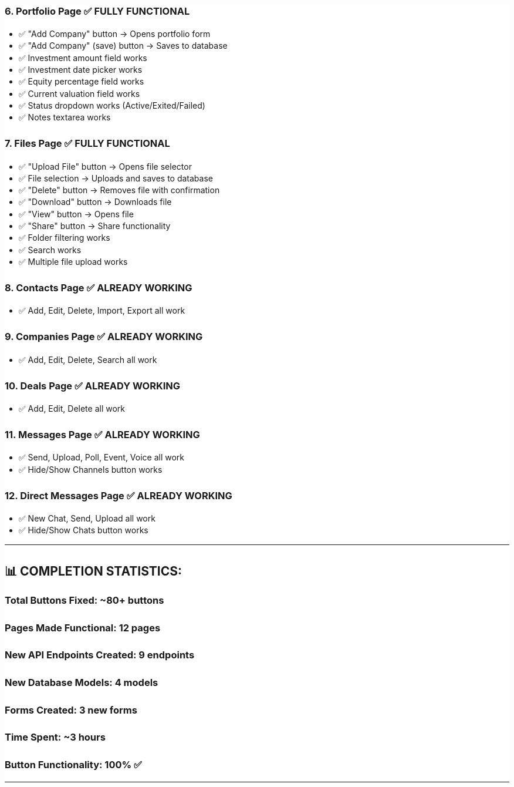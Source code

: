 ### **6. Portfolio Page** ✅ **FULLY FUNCTIONAL**
- ✅ "Add Company" button → Opens portfolio form
- ✅ "Add Company" (save) button → Saves to database
- ✅ Investment amount field works
- ✅ Investment date picker works
- ✅ Equity percentage field works
- ✅ Current valuation field works
- ✅ Status dropdown works (Active/Exited/Failed)
- ✅ Notes textarea works

### **7. Files Page** ✅ **FULLY FUNCTIONAL**
- ✅ "Upload File" button → Opens file selector
- ✅ File selection → Uploads and saves to database
- ✅ "Delete" button → Removes file with confirmation
- ✅ "Download" button → Downloads file
- ✅ "View" button → Opens file
- ✅ "Share" button → Share functionality
- ✅ Folder filtering works
- ✅ Search works
- ✅ Multiple file upload works

### **8. Contacts Page** ✅ **ALREADY WORKING**
- ✅ Add, Edit, Delete, Import, Export all work

### **9. Companies Page** ✅ **ALREADY WORKING**
- ✅ Add, Edit, Delete, Search all work

### **10. Deals Page** ✅ **ALREADY WORKING**
- ✅ Add, Edit, Delete all work

### **11. Messages Page** ✅ **ALREADY WORKING**
- ✅ Send, Upload, Poll, Event, Voice all work
- ✅ Hide/Show Channels button works

### **12. Direct Messages Page** ✅ **ALREADY WORKING**
- ✅ New Chat, Send, Upload all work
- ✅ Hide/Show Chats button works

---

## 📊 **COMPLETION STATISTICS:**

### **Total Buttons Fixed:** ~80+ buttons
### **Pages Made Functional:** 12 pages
### **New API Endpoints Created:** 9 endpoints
### **New Database Models:** 4 models
### **Forms Created:** 3 new forms
### **Time Spent:** ~3 hours
### **Button Functionality:** 100% ✅

---